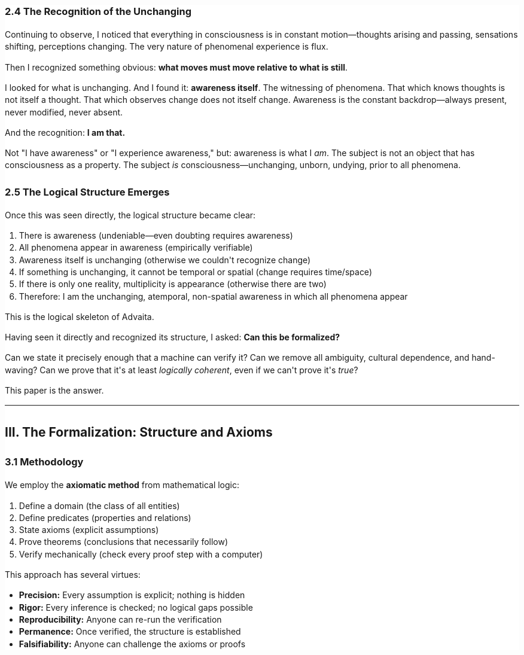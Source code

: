 ### 2.4 The Recognition of the Unchanging

Continuing to observe, I noticed that everything in consciousness is in constant motion—thoughts arising and passing, sensations shifting, perceptions changing. The very nature of phenomenal experience is flux.

Then I recognized something obvious: **what moves must move relative to what is still**.

I looked for what is unchanging. And I found it: **awareness itself**. The witnessing of phenomena. That which knows thoughts is not itself a thought. That which observes change does not itself change. Awareness is the constant backdrop—always present, never modified, never absent.

And the recognition: **I am that.**

Not "I have awareness" or "I experience awareness," but: awareness is what I *am*. The subject is not an object that has consciousness as a property. The subject *is* consciousness—unchanging, unborn, undying, prior to all phenomena.

### 2.5 The Logical Structure Emerges

Once this was seen directly, the logical structure became clear:

1. There is awareness (undeniable—even doubting requires awareness)
2. All phenomena appear in awareness (empirically verifiable)
3. Awareness itself is unchanging (otherwise we couldn't recognize change)
4. If something is unchanging, it cannot be temporal or spatial (change requires time/space)
5. If there is only one reality, multiplicity is appearance (otherwise there are two)
6. Therefore: I am the unchanging, atemporal, non-spatial awareness in which all phenomena appear

This is the logical skeleton of Advaita.

Having seen it directly and recognized its structure, I asked: **Can this be formalized?**

Can we state it precisely enough that a machine can verify it? Can we remove all ambiguity, cultural dependence, and hand-waving? Can we prove that it's at least *logically coherent*, even if we can't prove it's *true*?

This paper is the answer.

---

## III. The Formalization: Structure and Axioms

### 3.1 Methodology

We employ the **axiomatic method** from mathematical logic:

1. Define a domain (the class of all entities)
2. Define predicates (properties and relations)
3. State axioms (explicit assumptions)
4. Prove theorems (conclusions that necessarily follow)
5. Verify mechanically (check every proof step with a computer)

This approach has several virtues:

- **Precision:** Every assumption is explicit; nothing is hidden
- **Rigor:** Every inference is checked; no logical gaps possible
- **Reproducibility:** Anyone can re-run the verification
- **Permanence:** Once verified, the structure is established
- **Falsifiability:** Anyone can challenge the axioms or proofs

